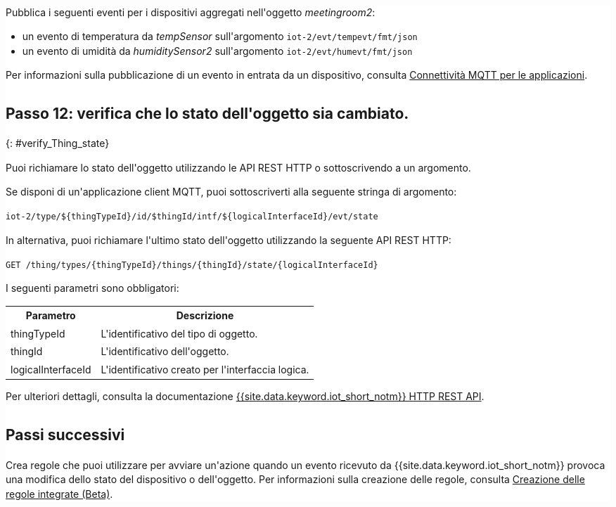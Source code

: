Pubblica i seguenti eventi per i dispositivi aggregati nell'oggetto *meetingroom2*:  
 - un evento di temperatura da *tempSensor* sull'argomento `iot-2/evt/tempevt/fmt/json`  
 - un evento di umidità da *humiditySensor2* sull'argomento `iot-2/evt/humevt/fmt/json`  
 
Per informazioni sulla pubblicazione di un evento in entrata da un dispositivo, consulta [Connettività MQTT per le applicazioni](../applications/mqtt.html#publishing_device_events).  

## Passo 12: verifica che lo stato dell'oggetto sia cambiato.  
{: #verify_Thing_state}  

Puoi richiamare lo stato dell'oggetto utilizzando le API REST HTTP o sottoscrivendo a un argomento.

Se disponi di un'applicazione client MQTT, puoi sottoscriverti alla seguente stringa di argomento:
```
iot-2/type/${thingTypeId}/id/$thingId/intf/${logicalInterfaceId}/evt/state
``` 

In alternativa, puoi richiamare l'ultimo stato dell'oggetto utilizzando la seguente API REST HTTP:

```
GET /thing/types/{thingTypeId}/things/{thingId}/state/{logicalInterfaceId}
```  

I seguenti parametri sono obbligatori:  
<table>
<tr>
<th>Parametro	</th><th>	Descrizione</th>
</tr>
<tr>
<td>thingTypeId	</td><td>L'identificativo del tipo di oggetto.</td>
</tr>
<tr>
<td>thingId	</td><td>	L'identificativo dell'oggetto.</td>
</tr>
<tr>
<td>logicalInterfaceId</td><td>L'identificativo creato per l'interfaccia logica.</td>
</tr>
</table>  

Per ulteriori dettagli, consulta la documentazione [{{site.data.keyword.iot_short_notm}} HTTP REST API](https://docs.internetofthings.ibmcloud.com/apis/swagger/v0002/state-mgmt.html#!/Thing_Types).  


## Passi successivi

Crea regole che puoi utilizzare per avviare un'azione quando un evento ricevuto da {{site.data.keyword.iot_short_notm}} provoca una modifica dello stato del dispositivo o dell'oggetto. Per informazioni sulla creazione delle regole, consulta [Creazione delle regole integrate (Beta)](im_rules.html).
